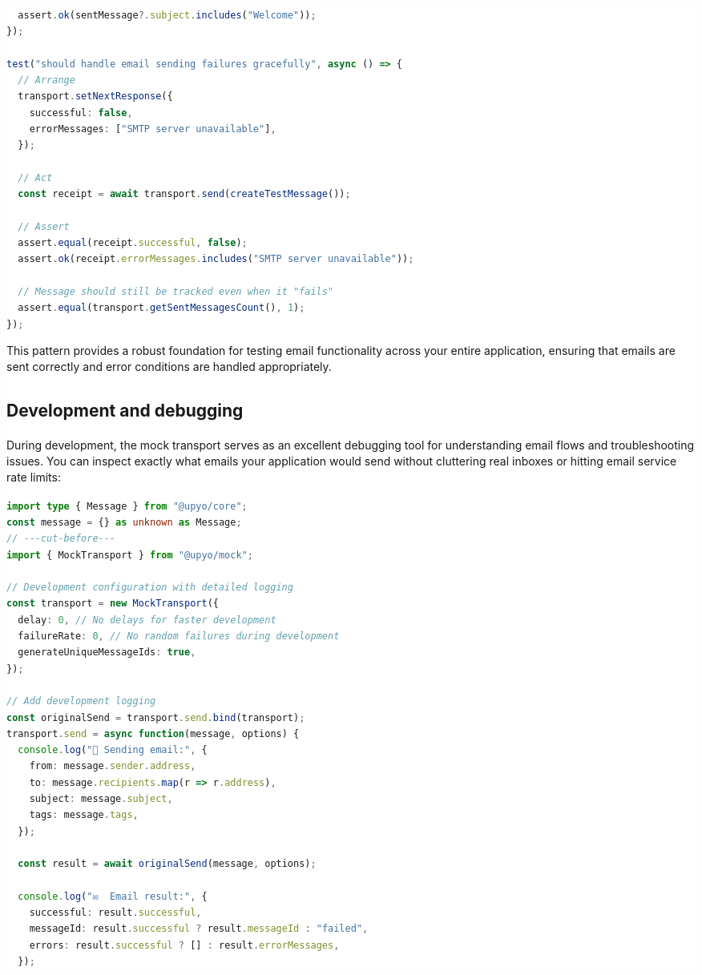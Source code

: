 ~~~~ typescript twoslash
  assert.ok(sentMessage?.subject.includes("Welcome"));
});

test("should handle email sending failures gracefully", async () => {
  // Arrange
  transport.setNextResponse({
    successful: false,
    errorMessages: ["SMTP server unavailable"],
  });

  // Act
  const receipt = await transport.send(createTestMessage());

  // Assert
  assert.equal(receipt.successful, false);
  assert.ok(receipt.errorMessages.includes("SMTP server unavailable"));

  // Message should still be tracked even when it "fails"
  assert.equal(transport.getSentMessagesCount(), 1);
});
~~~~

This pattern provides a robust foundation for testing email functionality
across your entire application, ensuring that emails are sent correctly
and error conditions are handled appropriately.


Development and debugging
-------------------------

During development, the mock transport serves as an excellent debugging tool
for understanding email flows and troubleshooting issues. You can inspect
exactly what emails your application would send without cluttering real
inboxes or hitting email service rate limits:

~~~~ typescript twoslash
import type { Message } from "@upyo/core";
const message = {} as unknown as Message;
// ---cut-before---
import { MockTransport } from "@upyo/mock";

// Development configuration with detailed logging
const transport = new MockTransport({
  delay: 0, // No delays for faster development
  failureRate: 0, // No random failures during development
  generateUniqueMessageIds: true,
});

// Add development logging
const originalSend = transport.send.bind(transport);
transport.send = async function(message, options) {
  console.log("📧 Sending email:", {
    from: message.sender.address,
    to: message.recipients.map(r => r.address),
    subject: message.subject,
    tags: message.tags,
  });

  const result = await originalSend(message, options);

  console.log("✉️  Email result:", {
    successful: result.successful,
    messageId: result.successful ? result.messageId : "failed",
    errors: result.successful ? [] : result.errorMessages,
  });
~~~~